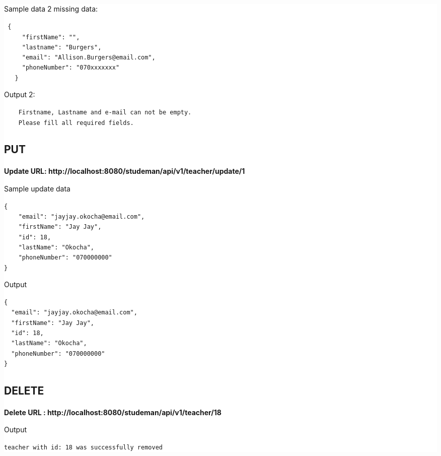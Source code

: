 
Sample data 2 missing data:

````
 {
     "firstName": "",
     "lastname": "Burgers",
     "email": "Allison.Burgers@email.com",
     "phoneNumber": "070xxxxxxx"
   }

````

Output 2:
````
    Firstname, Lastname and e-mail can not be empty. 
    Please fill all required fields.
````


## PUT

__Update URL: http://localhost:8080/studeman/api/v1/teacher/update/1__

Sample update data
````
{
	"email": "jayjay.okocha@email.com",
	"firstName": "Jay Jay",
	"id": 18,
	"lastName": "Okocha",
	"phoneNumber": "070000000"
}
````


Output
````
{
  "email": "jayjay.okocha@email.com",
  "firstName": "Jay Jay",
  "id": 18,
  "lastName": "Okocha",
  "phoneNumber": "070000000"
}
````

## DELETE

__Delete URL : http://localhost:8080/studeman/api/v1/teacher/18__

Output
````
teacher with id: 18 was successfully removed
````

